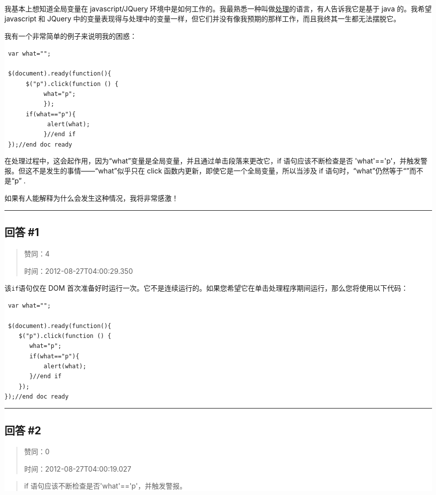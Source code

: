 我基本上想知道全局变量在 javascript/JQuery 环境中是如何工作的。我最熟悉一种叫做[处理](http://processing.org/)的语言，有人告诉我它是基于 java 的。我希望 javascript 和 JQuery 中的变量表现得与处理中的变量一样，但它们并没有像我预期的那样工作，而且我终其一生都无法摆脱它。

我有一个非常简单的例子来说明我的困惑：

```
 var what="";

 $(document).ready(function(){
      $("p").click(function () {
           what="p";
           });
      if(what=="p"){
            alert(what);
           }//end if
 });//end doc ready 
```

在处理过程中，这会起作用，因为“what”变量是全局变量，并且通过单击段落来更改它，if 语句应该不断检查是否 'what'=='p'，并触发警报。但这不是发生的事情——“what”似乎只在 click 函数内更新，即使它是一个全局变量，所以当涉及 if 语句时，“what”仍然等于“”而不是“p” .

如果有人能解释为什么会发生这种情况，我将非常感激！

* * *

## 回答 #1

> 赞同：4
> 
> 时间：2012-08-27T04:00:29.350

该`if`语句仅在 DOM 首次准备好时运行一次。它不是连续运行的。如果您希望它在单击处理程序期间运行，那么您将使用以下代码：

```
 var what="";

 $(document).ready(function(){
    $("p").click(function () {
       what="p";
       if(what=="p"){
           alert(what);
       }//end if
    });
});//end doc ready 
```

* * *

## 回答 #2

> 赞同：0
> 
> 时间：2012-08-27T04:00:19.027

> if 语句应该不断检查是否'what'=='p'，并触发警报。

